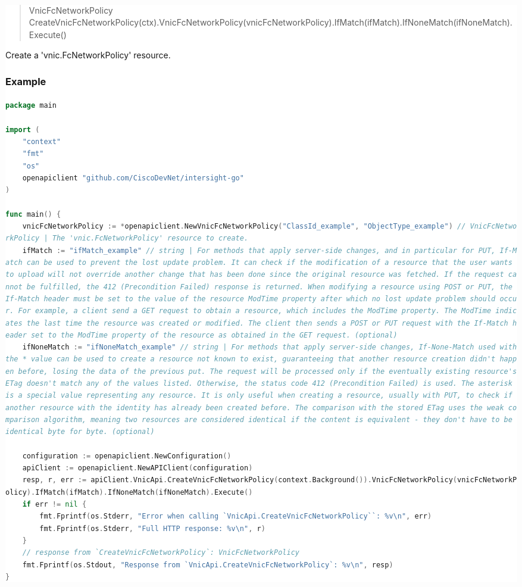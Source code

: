 > VnicFcNetworkPolicy CreateVnicFcNetworkPolicy(ctx).VnicFcNetworkPolicy(vnicFcNetworkPolicy).IfMatch(ifMatch).IfNoneMatch(ifNoneMatch).Execute()

Create a 'vnic.FcNetworkPolicy' resource.

### Example

```go
package main

import (
	"context"
	"fmt"
	"os"
	openapiclient "github.com/CiscoDevNet/intersight-go"
)

func main() {
	vnicFcNetworkPolicy := *openapiclient.NewVnicFcNetworkPolicy("ClassId_example", "ObjectType_example") // VnicFcNetworkPolicy | The 'vnic.FcNetworkPolicy' resource to create.
	ifMatch := "ifMatch_example" // string | For methods that apply server-side changes, and in particular for PUT, If-Match can be used to prevent the lost update problem. It can check if the modification of a resource that the user wants to upload will not override another change that has been done since the original resource was fetched. If the request cannot be fulfilled, the 412 (Precondition Failed) response is returned. When modifying a resource using POST or PUT, the If-Match header must be set to the value of the resource ModTime property after which no lost update problem should occur. For example, a client send a GET request to obtain a resource, which includes the ModTime property. The ModTime indicates the last time the resource was created or modified. The client then sends a POST or PUT request with the If-Match header set to the ModTime property of the resource as obtained in the GET request. (optional)
	ifNoneMatch := "ifNoneMatch_example" // string | For methods that apply server-side changes, If-None-Match used with the * value can be used to create a resource not known to exist, guaranteeing that another resource creation didn't happen before, losing the data of the previous put. The request will be processed only if the eventually existing resource's ETag doesn't match any of the values listed. Otherwise, the status code 412 (Precondition Failed) is used. The asterisk is a special value representing any resource. It is only useful when creating a resource, usually with PUT, to check if another resource with the identity has already been created before. The comparison with the stored ETag uses the weak comparison algorithm, meaning two resources are considered identical if the content is equivalent - they don't have to be identical byte for byte. (optional)

	configuration := openapiclient.NewConfiguration()
	apiClient := openapiclient.NewAPIClient(configuration)
	resp, r, err := apiClient.VnicApi.CreateVnicFcNetworkPolicy(context.Background()).VnicFcNetworkPolicy(vnicFcNetworkPolicy).IfMatch(ifMatch).IfNoneMatch(ifNoneMatch).Execute()
	if err != nil {
		fmt.Fprintf(os.Stderr, "Error when calling `VnicApi.CreateVnicFcNetworkPolicy``: %v\n", err)
		fmt.Fprintf(os.Stderr, "Full HTTP response: %v\n", r)
	}
	// response from `CreateVnicFcNetworkPolicy`: VnicFcNetworkPolicy
	fmt.Fprintf(os.Stdout, "Response from `VnicApi.CreateVnicFcNetworkPolicy`: %v\n", resp)
}
```

